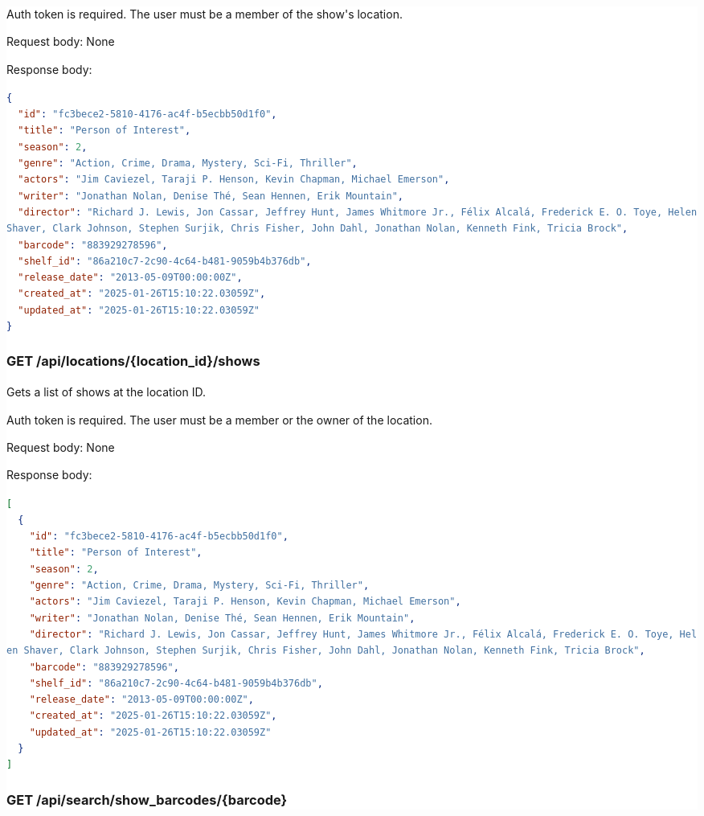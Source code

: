 Auth token is required. The user must be a member of the show's location.

Request body: None

Response body:
```json
{
  "id": "fc3bece2-5810-4176-ac4f-b5ecbb50d1f0",
  "title": "Person of Interest",
  "season": 2,
  "genre": "Action, Crime, Drama, Mystery, Sci-Fi, Thriller",
  "actors": "Jim Caviezel, Taraji P. Henson, Kevin Chapman, Michael Emerson",
  "writer": "Jonathan Nolan, Denise Thé, Sean Hennen, Erik Mountain",
  "director": "Richard J. Lewis, Jon Cassar, Jeffrey Hunt, James Whitmore Jr., Félix Alcalá, Frederick E. O. Toye, Helen Shaver, Clark Johnson, Stephen Surjik, Chris Fisher, John Dahl, Jonathan Nolan, Kenneth Fink, Tricia Brock",
  "barcode": "883929278596",
  "shelf_id": "86a210c7-2c90-4c64-b481-9059b4b376db",
  "release_date": "2013-05-09T00:00:00Z",
  "created_at": "2025-01-26T15:10:22.03059Z",
  "updated_at": "2025-01-26T15:10:22.03059Z"
}
```

### GET /api/locations/{location_id}/shows
Gets a list of shows at the location ID.

Auth token is required. The user must be a member or the owner of the location.

Request body: None

Response body:
```json
[
  {
    "id": "fc3bece2-5810-4176-ac4f-b5ecbb50d1f0",
    "title": "Person of Interest",
    "season": 2,
    "genre": "Action, Crime, Drama, Mystery, Sci-Fi, Thriller",
    "actors": "Jim Caviezel, Taraji P. Henson, Kevin Chapman, Michael Emerson",
    "writer": "Jonathan Nolan, Denise Thé, Sean Hennen, Erik Mountain",
    "director": "Richard J. Lewis, Jon Cassar, Jeffrey Hunt, James Whitmore Jr., Félix Alcalá, Frederick E. O. Toye, Helen Shaver, Clark Johnson, Stephen Surjik, Chris Fisher, John Dahl, Jonathan Nolan, Kenneth Fink, Tricia Brock",
    "barcode": "883929278596",
    "shelf_id": "86a210c7-2c90-4c64-b481-9059b4b376db",
    "release_date": "2013-05-09T00:00:00Z",
    "created_at": "2025-01-26T15:10:22.03059Z",
    "updated_at": "2025-01-26T15:10:22.03059Z"
  }
]
```

### GET /api/search/show_barcodes/{barcode}
